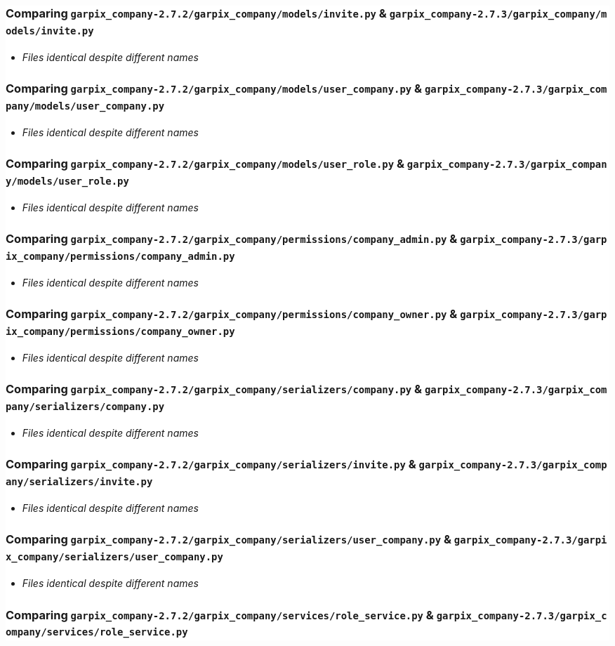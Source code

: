 ### Comparing `garpix_company-2.7.2/garpix_company/models/invite.py` & `garpix_company-2.7.3/garpix_company/models/invite.py`

 * *Files identical despite different names*

### Comparing `garpix_company-2.7.2/garpix_company/models/user_company.py` & `garpix_company-2.7.3/garpix_company/models/user_company.py`

 * *Files identical despite different names*

### Comparing `garpix_company-2.7.2/garpix_company/models/user_role.py` & `garpix_company-2.7.3/garpix_company/models/user_role.py`

 * *Files identical despite different names*

### Comparing `garpix_company-2.7.2/garpix_company/permissions/company_admin.py` & `garpix_company-2.7.3/garpix_company/permissions/company_admin.py`

 * *Files identical despite different names*

### Comparing `garpix_company-2.7.2/garpix_company/permissions/company_owner.py` & `garpix_company-2.7.3/garpix_company/permissions/company_owner.py`

 * *Files identical despite different names*

### Comparing `garpix_company-2.7.2/garpix_company/serializers/company.py` & `garpix_company-2.7.3/garpix_company/serializers/company.py`

 * *Files identical despite different names*

### Comparing `garpix_company-2.7.2/garpix_company/serializers/invite.py` & `garpix_company-2.7.3/garpix_company/serializers/invite.py`

 * *Files identical despite different names*

### Comparing `garpix_company-2.7.2/garpix_company/serializers/user_company.py` & `garpix_company-2.7.3/garpix_company/serializers/user_company.py`

 * *Files identical despite different names*

### Comparing `garpix_company-2.7.2/garpix_company/services/role_service.py` & `garpix_company-2.7.3/garpix_company/services/role_service.py`
